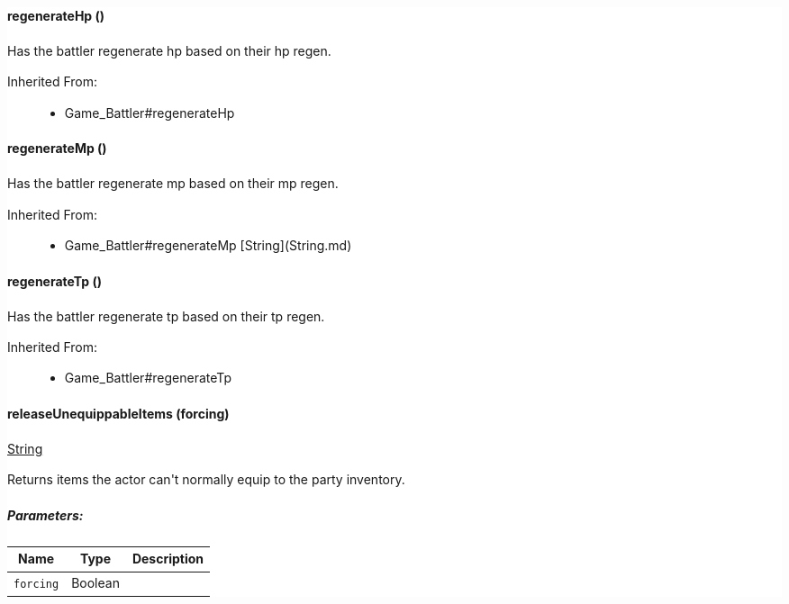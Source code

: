 #### regenerateHp ()


Has the battler regenerate hp based on their hp regen.
<dl>
                <dt>Inherited From:</dt>
                <dd>
                    <ul>
                        <li>
                            <a>Game_Battler#regenerateHp</a>
                        </li>
                    </ul>
                </dd>
            </dl>

#### regenerateMp ()


Has the battler regenerate mp based on their mp regen.
<dl>
                <dt>Inherited From:</dt>
                <dd>
                    <ul>
                        <li>
                            <a>Game_Battler#regenerateMp</a>
                 [String](String.md)
                    </ul>
                </dd>
            </dl>

#### regenerateTp ()


Has the battler regenerate tp based on their tp regen.
<dl>
                <dt>Inherited From:</dt>
                <dd>
                    <ul>
                        <li>
                            <a>Game_Battler#regenerateTp</a>
                        </li>
                    </ul>
                </dd>
            </dl>

#### releaseUnequippableItems (forcing)
[String](String.md)

Returns items the actor can't normally equip to the party inventory.

##### Parameters:

| Name | Type | Description |
| --- | --- | --- |
| `forcing` | Boolean |  |
